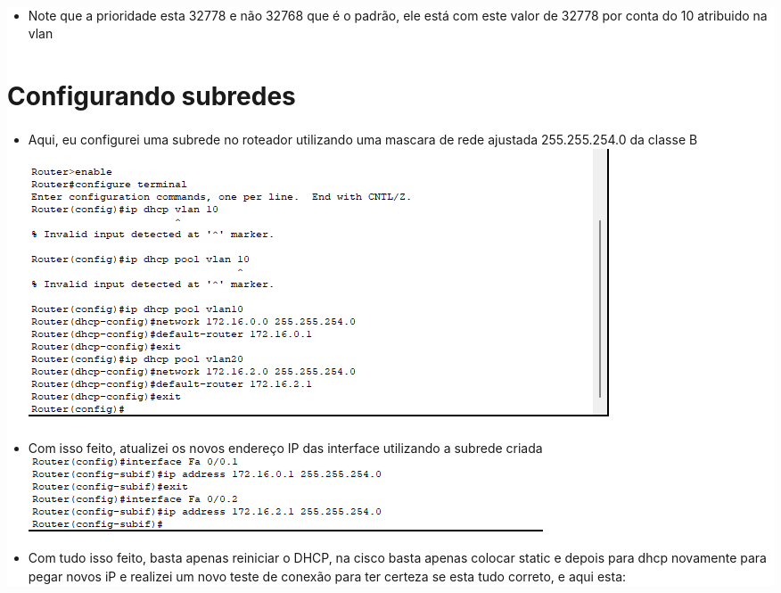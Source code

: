 - Note que a prioridade esta 32778 e não 32768 que é o padrão, ele está com este valor de 32778 por conta do 10 atribuido na vlan


# Configurando subredes
- Aqui, eu configurei uma subrede no roteador utilizando uma mascara de rede ajustada 255.255.254.0 da classe B
![alt text](./img-vlans/image-16.png)

- Com isso feito, atualizei os novos endereço IP das interface utilizando a subrede criada
![alt text](./img-vlans/image-17.png)

- Com tudo isso feito, basta apenas reiniciar o DHCP, na cisco basta apenas colocar static e depois para dhcp novamente para pegar novos iP e realizei um novo teste de conexão para ter certeza se esta tudo correto, e aqui esta: